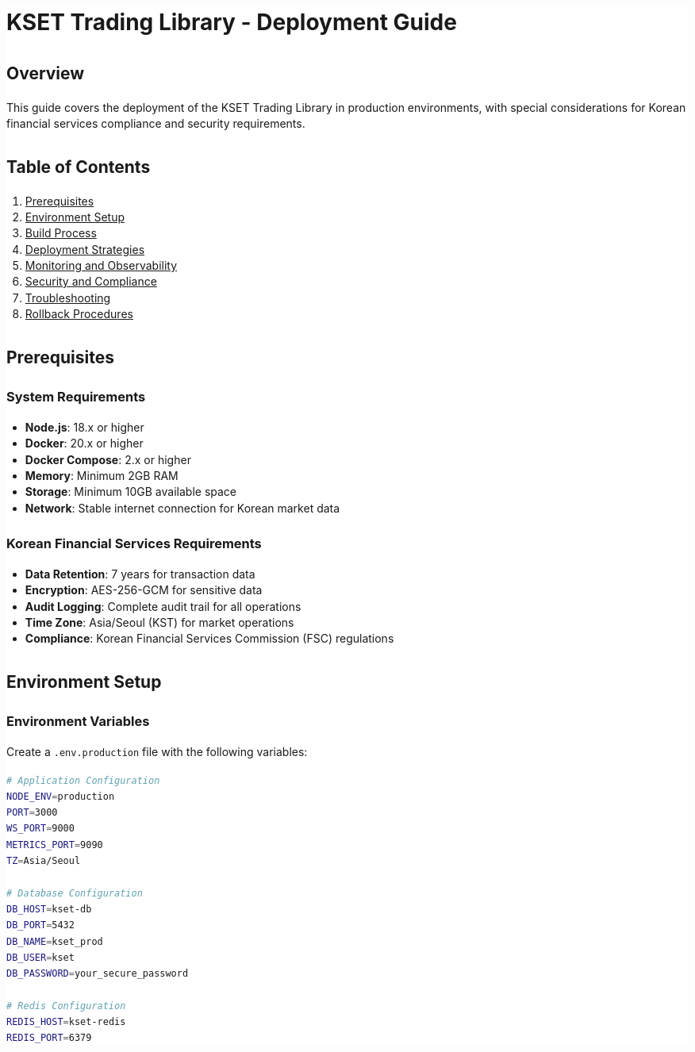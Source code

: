 # KSET Trading Library - Deployment Guide

## Overview

This guide covers the deployment of the KSET Trading Library in production environments, with special considerations for Korean financial services compliance and security requirements.

## Table of Contents

1. [Prerequisites](#prerequisites)
2. [Environment Setup](#environment-setup)
3. [Build Process](#build-process)
4. [Deployment Strategies](#deployment-strategies)
5. [Monitoring and Observability](#monitoring-and-observability)
6. [Security and Compliance](#security-and-compliance)
7. [Troubleshooting](#troubleshooting)
8. [Rollback Procedures](#rollback-procedures)

## Prerequisites

### System Requirements

- **Node.js**: 18.x or higher
- **Docker**: 20.x or higher
- **Docker Compose**: 2.x or higher
- **Memory**: Minimum 2GB RAM
- **Storage**: Minimum 10GB available space
- **Network**: Stable internet connection for Korean market data

### Korean Financial Services Requirements

- **Data Retention**: 7 years for transaction data
- **Encryption**: AES-256-GCM for sensitive data
- **Audit Logging**: Complete audit trail for all operations
- **Time Zone**: Asia/Seoul (KST) for market operations
- **Compliance**: Korean Financial Services Commission (FSC) regulations

## Environment Setup

### Environment Variables

Create a `.env.production` file with the following variables:

```bash
# Application Configuration
NODE_ENV=production
PORT=3000
WS_PORT=9000
METRICS_PORT=9090
TZ=Asia/Seoul

# Database Configuration
DB_HOST=kset-db
DB_PORT=5432
DB_NAME=kset_prod
DB_USER=kset
DB_PASSWORD=your_secure_password

# Redis Configuration
REDIS_HOST=kset-redis
REDIS_PORT=6379
```